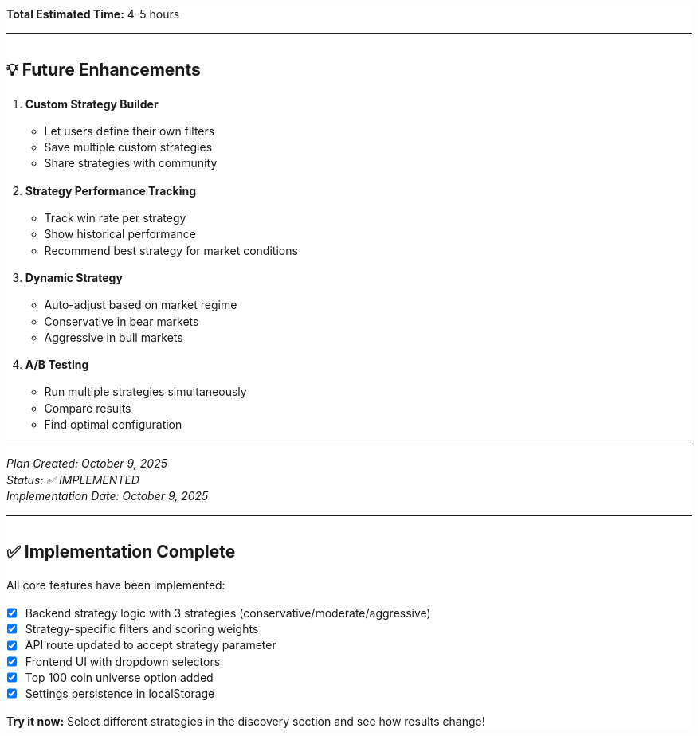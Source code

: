 **Total Estimated Time:** 4-5 hours

---

## 💡 Future Enhancements

1. **Custom Strategy Builder**
   - Let users define their own filters
   - Save multiple custom strategies
   - Share strategies with community

2. **Strategy Performance Tracking**
   - Track win rate per strategy
   - Show historical performance
   - Recommend best strategy for market conditions

3. **Dynamic Strategy**
   - Auto-adjust based on market regime
   - Conservative in bear markets
   - Aggressive in bull markets

4. **A/B Testing**
   - Run multiple strategies simultaneously
   - Compare results
   - Find optimal configuration

---

*Plan Created: October 9, 2025*  
*Status: ✅ IMPLEMENTED*  
*Implementation Date: October 9, 2025*

---

## ✅ Implementation Complete

All core features have been implemented:

- [x] Backend strategy logic with 3 strategies (conservative/moderate/aggressive)
- [x] Strategy-specific filters and scoring weights
- [x] API route updated to accept strategy parameter
- [x] Frontend UI with dropdown selectors
- [x] Top 100 coin universe option added
- [x] Settings persistence in localStorage

**Try it now:** Select different strategies in the discovery section and see how results change!
